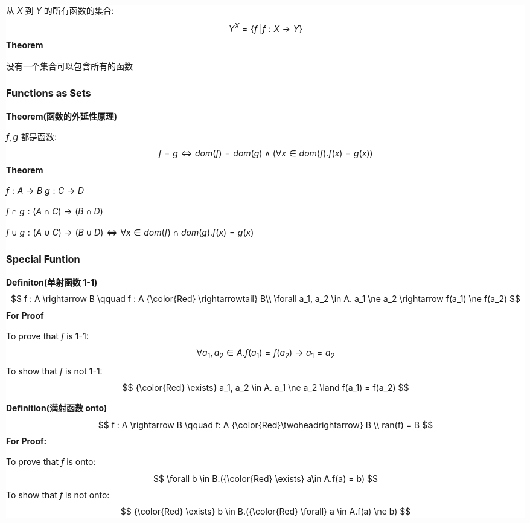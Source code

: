从 $X$ 到 $Y$ 的所有函数的集合:
$$
Y^X = \{f\ | f : X \rightarrow Y\}
$$
**Theorem**

没有一个集合可以包含所有的函数



### Functions as Sets

**Theorem(函数的外延性原理)**

$f, g$ 都是函数:
$$
f = g \Longleftrightarrow dom(f) = dom(g) \land
(\forall x \in dom(f).f(x) = g(x))
$$
**Theorem**

$f : A \rightarrow B$		$g: C \rightarrow D$

$f \cap g: (A \cap C) \rightarrow (B \cap D)$

$f \cup g : (A \cup C) \rightarrow (B \cup D) \Longleftrightarrow \forall x \in dom(f) \cap dom(g).f(x) = g(x)$ 



### Special Funtion

**Definiton(单射函数 1-1)**
$$
f : A \rightarrow B \qquad f : A {\color{Red} \rightarrowtail} B\\
\forall a_1, a_2 \in A. a_1 \ne a_2 \rightarrow f(a_1) \ne f(a_2)
$$
**For Proof**

To prove that $f$ is 1-1:
$$
\forall a_1, a_2 \in A.f(a_1) = f(a_2) \rightarrow a_1 = a_2
$$
To show that $f$ is not 1-1:
$$
{\color{Red} \exists} a_1, a_2 \in A. a_1 \ne a_2 \land f(a_1) = f(a_2)
$$


**Definition(满射函数 onto)**
$$
f : A \rightarrow B \qquad f: A {\color{Red}\twoheadrightarrow} B \\
ran(f) = B
$$
**For Proof:**

To prove that $f$ is onto:
$$
\forall b \in B.({\color{Red} \exists} a\in A.f(a) = b)
$$
To show that $f$ is not onto:
$$
{\color{Red} \exists} b \in B.({\color{Red} \forall} a \in A.f(a) \ne b)
$$

